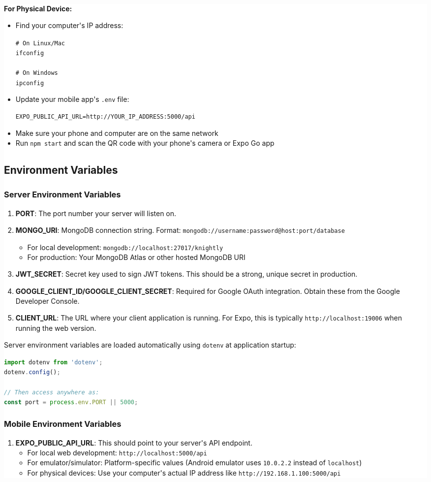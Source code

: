    **For Physical Device:**
   - Find your computer's IP address:
     ```
     # On Linux/Mac
     ifconfig
     
     # On Windows
     ipconfig
     ```
   - Update your mobile app's `.env` file:
     ```
     EXPO_PUBLIC_API_URL=http://YOUR_IP_ADDRESS:5000/api
     ```
   - Make sure your phone and computer are on the same network
   - Run `npm start` and scan the QR code with your phone's camera or Expo Go app

## Environment Variables

### Server Environment Variables

1. **PORT**: The port number your server will listen on.

2. **MONGO_URI**: MongoDB connection string. Format: `mongodb://username:password@host:port/database`
   - For local development: `mongodb://localhost:27017/knightly`
   - For production: Your MongoDB Atlas or other hosted MongoDB URI

3. **JWT_SECRET**: Secret key used to sign JWT tokens. This should be a strong, unique secret in production.

4. **GOOGLE_CLIENT_ID/GOOGLE_CLIENT_SECRET**: Required for Google OAuth integration. Obtain these from the Google Developer Console.

5. **CLIENT_URL**: The URL where your client application is running. For Expo, this is typically `http://localhost:19006` when running the web version.

Server environment variables are loaded automatically using `dotenv` at application startup:

```javascript
import dotenv from 'dotenv';
dotenv.config();

// Then access anywhere as:
const port = process.env.PORT || 5000;
```

### Mobile Environment Variables

1. **EXPO_PUBLIC_API_URL**: This should point to your server's API endpoint.
   - For local web development: `http://localhost:5000/api`
   - For emulator/simulator: Platform-specific values (Android emulator uses `10.0.2.2` instead of `localhost`)
   - For physical devices: Use your computer's actual IP address like `http://192.168.1.100:5000/api`
